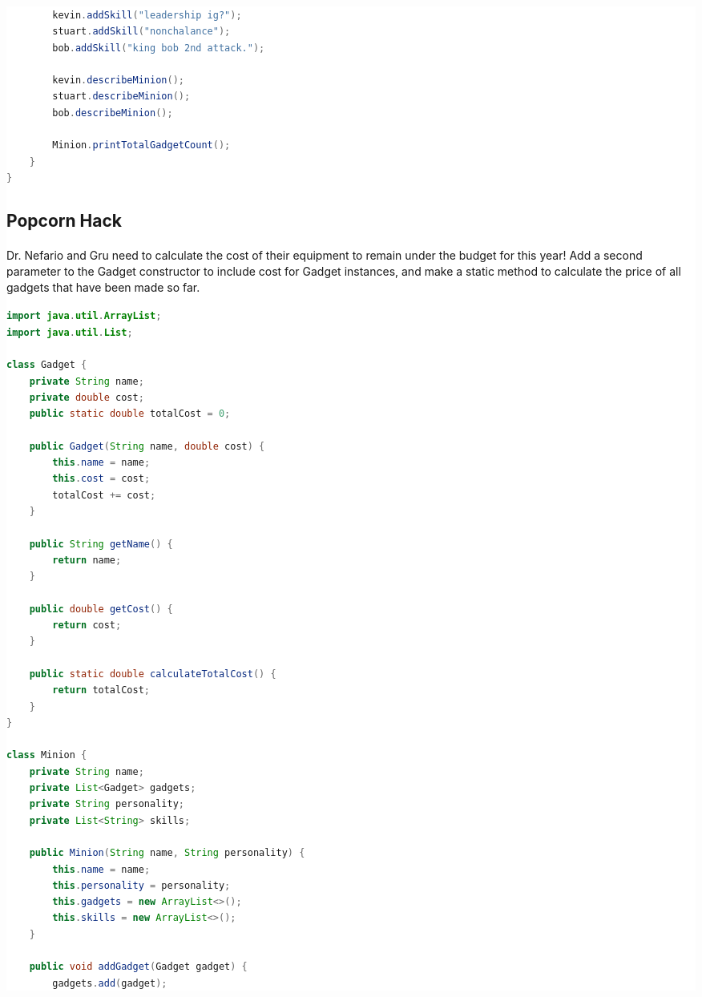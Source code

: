 ```Java
        kevin.addSkill("leadership ig?");
        stuart.addSkill("nonchalance");
        bob.addSkill("king bob 2nd attack.");

        kevin.describeMinion();
        stuart.describeMinion();
        bob.describeMinion();

        Minion.printTotalGadgetCount();
    }
}

```

## Popcorn Hack
Dr. Nefario and Gru need to calculate the cost of their equipment to remain under the budget for this year! Add a second parameter to the Gadget constructor to include cost for Gadget instances, and make a static method to calculate the price of all gadgets that have been made so far.


```Java
import java.util.ArrayList;
import java.util.List;

class Gadget {
    private String name;
    private double cost;
    public static double totalCost = 0;

    public Gadget(String name, double cost) {
        this.name = name;
        this.cost = cost;
        totalCost += cost;
    }

    public String getName() {
        return name;
    }

    public double getCost() {
        return cost;
    }

    public static double calculateTotalCost() {
        return totalCost;
    }
}

class Minion {
    private String name;
    private List<Gadget> gadgets;
    private String personality;
    private List<String> skills;

    public Minion(String name, String personality) {
        this.name = name;
        this.personality = personality;
        this.gadgets = new ArrayList<>();
        this.skills = new ArrayList<>();
    }

    public void addGadget(Gadget gadget) {
        gadgets.add(gadget);
```